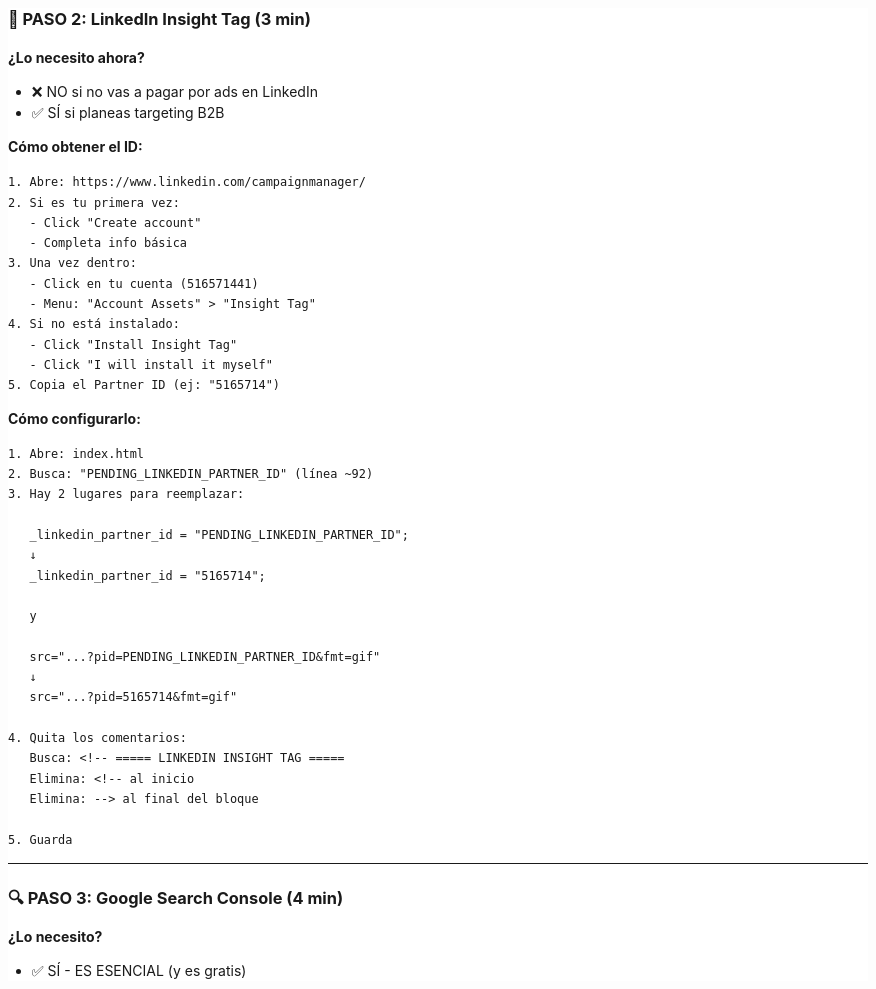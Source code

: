 
### 💼 PASO 2: LinkedIn Insight Tag (3 min)

**¿Lo necesito ahora?**
- ❌ NO si no vas a pagar por ads en LinkedIn
- ✅ SÍ si planeas targeting B2B

**Cómo obtener el ID:**

```
1. Abre: https://www.linkedin.com/campaignmanager/
2. Si es tu primera vez:
   - Click "Create account"
   - Completa info básica
3. Una vez dentro:
   - Click en tu cuenta (516571441)
   - Menu: "Account Assets" > "Insight Tag"
4. Si no está instalado:
   - Click "Install Insight Tag"
   - Click "I will install it myself"
5. Copia el Partner ID (ej: "5165714")
```

**Cómo configurarlo:**

```
1. Abre: index.html
2. Busca: "PENDING_LINKEDIN_PARTNER_ID" (línea ~92)
3. Hay 2 lugares para reemplazar:
   
   _linkedin_partner_id = "PENDING_LINKEDIN_PARTNER_ID";
   ↓
   _linkedin_partner_id = "5165714";
   
   y
   
   src="...?pid=PENDING_LINKEDIN_PARTNER_ID&fmt=gif"
   ↓
   src="...?pid=5165714&fmt=gif"

4. Quita los comentarios:
   Busca: <!-- ===== LINKEDIN INSIGHT TAG =====
   Elimina: <!-- al inicio
   Elimina: --> al final del bloque

5. Guarda
```

---

### 🔍 PASO 3: Google Search Console (4 min)

**¿Lo necesito?**
- ✅ SÍ - ES ESENCIAL (y es gratis)

